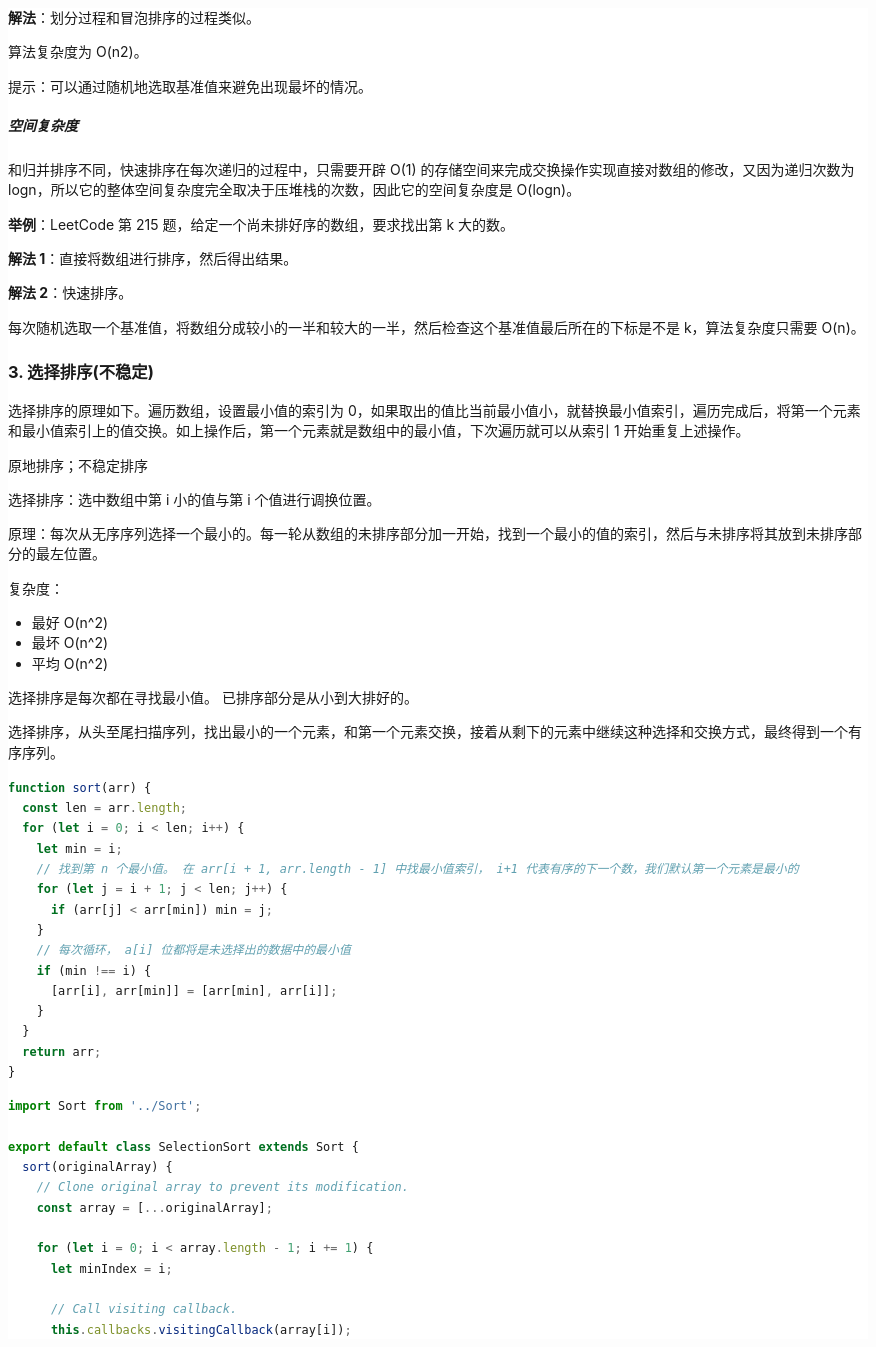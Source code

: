 **解法**：划分过程和冒泡排序的过程类似。

算法复杂度为 O(n2)。

提示：可以通过随机地选取基准值来避免出现最坏的情况。

##### 空间复杂度

和归并排序不同，快速排序在每次递归的过程中，只需要开辟 O(1) 的存储空间来完成交换操作实现直接对数组的修改，又因为递归次数为 logn，所以它的整体空间复杂度完全取决于压堆栈的次数，因此它的空间复杂度是 O(logn)。

**举例**：LeetCode 第 215 题，给定一个尚未排好序的数组，要求找出第 k 大的数。

**解法 1**：直接将数组进行排序，然后得出结果。

**解法 2**：快速排序。

每次随机选取一个基准值，将数组分成较小的一半和较大的一半，然后检查这个基准值最后所在的下标是不是 k，算法复杂度只需要 O(n)。

### 3. 选择排序(不稳定)

选择排序的原理如下。遍历数组，设置最小值的索引为 0，如果取出的值比当前最小值小，就替换最小值索引，遍历完成后，将第一个元素和最小值索引上的值交换。如上操作后，第一个元素就是数组中的最小值，下次遍历就可以从索引 1 开始重复上述操作。

原地排序；不稳定排序

选择排序：选中数组中第 i 小的值与第 i 个值进行调换位置。

原理：每次从无序序列选择一个最小的。每一轮从数组的未排序部分加一开始，找到一个最小的值的索引，然后与未排序将其放到未排序部分的最左位置。

复杂度：

- 最好 O(n^2)
- 最坏 O(n^2)
- 平均 O(n^2)

选择排序是每次都在寻找最小值。 已排序部分是从小到大排好的。

选择排序，从头至尾扫描序列，找出最小的一个元素，和第一个元素交换，接着从剩下的元素中继续这种选择和交换方式，最终得到一个有序序列。

```js
function sort(arr) {
  const len = arr.length;
  for (let i = 0; i < len; i++) {
    let min = i;
    // 找到第 n 个最小值。 在 arr[i + 1, arr.length - 1] 中找最小值索引， i+1 代表有序的下一个数，我们默认第一个元素是最小的
    for (let j = i + 1; j < len; j++) {
      if (arr[j] < arr[min]) min = j;
    }
    // 每次循环， a[i] 位都将是未选择出的数据中的最小值
    if (min !== i) {
      [arr[i], arr[min]] = [arr[min], arr[i]];
    }
  }
  return arr;
}
```

```js
import Sort from '../Sort';

export default class SelectionSort extends Sort {
  sort(originalArray) {
    // Clone original array to prevent its modification.
    const array = [...originalArray];

    for (let i = 0; i < array.length - 1; i += 1) {
      let minIndex = i;

      // Call visiting callback.
      this.callbacks.visitingCallback(array[i]);

```